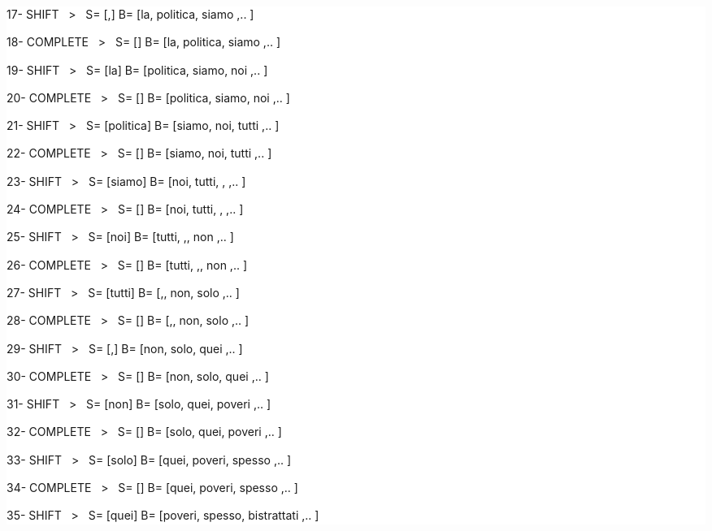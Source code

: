 
17- SHIFT&nbsp;&nbsp;&nbsp;>&nbsp;&nbsp;&nbsp;S= [,]   B= [la, politica, siamo ,.. ]



18- COMPLETE&nbsp;&nbsp;&nbsp;>&nbsp;&nbsp;&nbsp;S= []   B= [la, politica, siamo ,.. ]



19- SHIFT&nbsp;&nbsp;&nbsp;>&nbsp;&nbsp;&nbsp;S= [la]   B= [politica, siamo, noi ,.. ]



20- COMPLETE&nbsp;&nbsp;&nbsp;>&nbsp;&nbsp;&nbsp;S= []   B= [politica, siamo, noi ,.. ]



21- SHIFT&nbsp;&nbsp;&nbsp;>&nbsp;&nbsp;&nbsp;S= [politica]   B= [siamo, noi, tutti ,.. ]



22- COMPLETE&nbsp;&nbsp;&nbsp;>&nbsp;&nbsp;&nbsp;S= []   B= [siamo, noi, tutti ,.. ]



23- SHIFT&nbsp;&nbsp;&nbsp;>&nbsp;&nbsp;&nbsp;S= [siamo]   B= [noi, tutti, , ,.. ]



24- COMPLETE&nbsp;&nbsp;&nbsp;>&nbsp;&nbsp;&nbsp;S= []   B= [noi, tutti, , ,.. ]



25- SHIFT&nbsp;&nbsp;&nbsp;>&nbsp;&nbsp;&nbsp;S= [noi]   B= [tutti, ,, non ,.. ]



26- COMPLETE&nbsp;&nbsp;&nbsp;>&nbsp;&nbsp;&nbsp;S= []   B= [tutti, ,, non ,.. ]



27- SHIFT&nbsp;&nbsp;&nbsp;>&nbsp;&nbsp;&nbsp;S= [tutti]   B= [,, non, solo ,.. ]



28- COMPLETE&nbsp;&nbsp;&nbsp;>&nbsp;&nbsp;&nbsp;S= []   B= [,, non, solo ,.. ]



29- SHIFT&nbsp;&nbsp;&nbsp;>&nbsp;&nbsp;&nbsp;S= [,]   B= [non, solo, quei ,.. ]



30- COMPLETE&nbsp;&nbsp;&nbsp;>&nbsp;&nbsp;&nbsp;S= []   B= [non, solo, quei ,.. ]



31- SHIFT&nbsp;&nbsp;&nbsp;>&nbsp;&nbsp;&nbsp;S= [non]   B= [solo, quei, poveri ,.. ]



32- COMPLETE&nbsp;&nbsp;&nbsp;>&nbsp;&nbsp;&nbsp;S= []   B= [solo, quei, poveri ,.. ]



33- SHIFT&nbsp;&nbsp;&nbsp;>&nbsp;&nbsp;&nbsp;S= [solo]   B= [quei, poveri, spesso ,.. ]



34- COMPLETE&nbsp;&nbsp;&nbsp;>&nbsp;&nbsp;&nbsp;S= []   B= [quei, poveri, spesso ,.. ]



35- SHIFT&nbsp;&nbsp;&nbsp;>&nbsp;&nbsp;&nbsp;S= [quei]   B= [poveri, spesso, bistrattati ,.. ]


